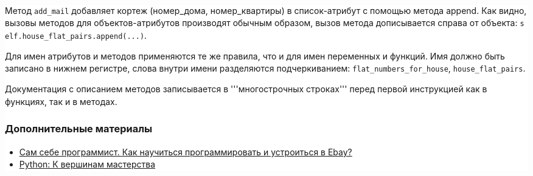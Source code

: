 Метод `add_mail` добавляет кортеж (номер_дома, номер_квартиры) в список-атрибут с помощью метода append. Как видно, вызовы методов для объектов-атрибутов производят обычным образом, вызов метода дописывается справа от объекта: `self.house_flat_pairs.append(...)`.

Для имен атрибутов и методов применяются те же правила, что и для имен переменных и функций. Имя должно быть записано в нижнем регистре, слова внутри имени разделяются подчеркиванием: `flat_numbers_for_house`, `house_flat_pairs`.

Документация с описанием методов записывается в '''многострочных строках''' перед первой инструкцией как в функциях, так и в методах.
		

### Дополнительные материалы

- [Сам себе программист. Как научиться программировать и устроиться в Ebay?](https://disk.yandex.ru/i/zwvjUr_GH0GO9w)
- [Python: К вершинам мастерства](https://disk.yandex.ru/i/T4q_ptc-XojY3w)
